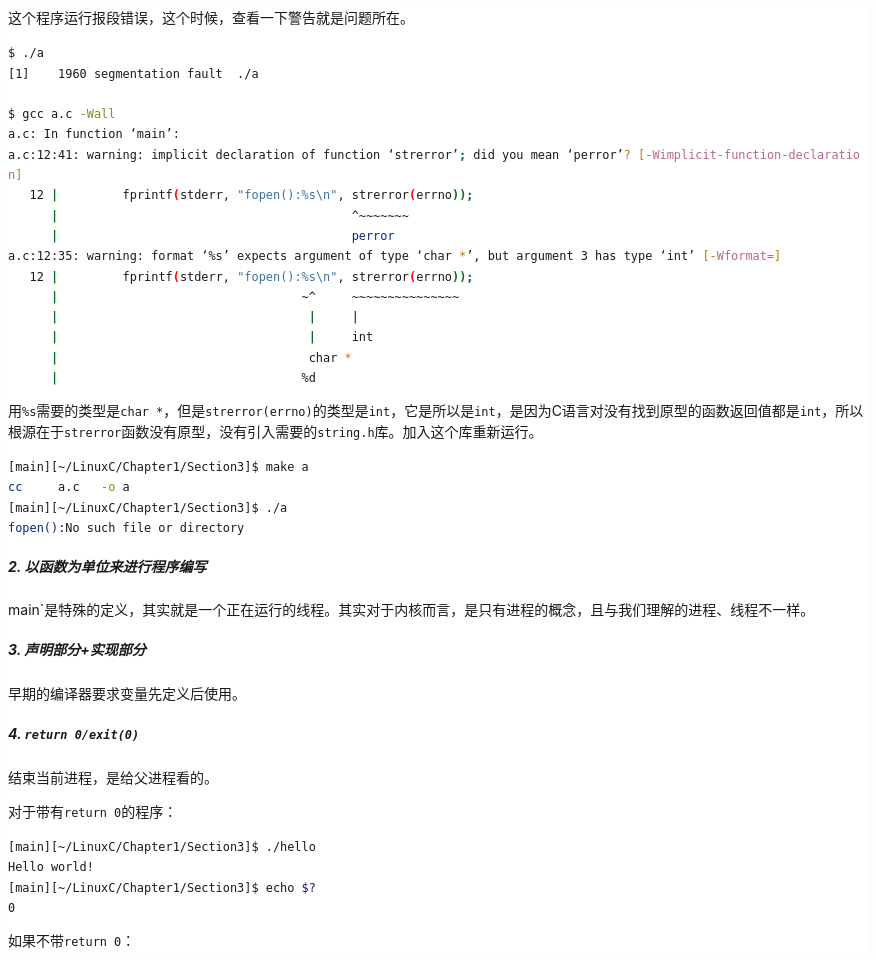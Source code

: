 这个程序运行报段错误，这个时候，查看一下警告就是问题所在。

```bash
$ ./a
[1]    1960 segmentation fault  ./a

$ gcc a.c -Wall    
a.c: In function ‘main’:
a.c:12:41: warning: implicit declaration of function ‘strerror’; did you mean ‘perror’? [-Wimplicit-function-declaration]
   12 |         fprintf(stderr, "fopen():%s\n", strerror(errno));
      |                                         ^~~~~~~~
      |                                         perror
a.c:12:35: warning: format ‘%s’ expects argument of type ‘char *’, but argument 3 has type ‘int’ [-Wformat=]
   12 |         fprintf(stderr, "fopen():%s\n", strerror(errno));
      |                                  ~^     ~~~~~~~~~~~~~~~
      |                                   |     |
      |                                   |     int
      |                                   char *
      |                                  %d
```

用`%s`需要的类型是`char *`，但是`strerror(errno)`的类型是`int`，它是所以是`int`，是因为C语言对没有找到原型的函数返回值都是`int`，所以根源在于`strerror`函数没有原型，没有引入需要的`string.h`库。加入这个库重新运行。

```bash
[main][~/LinuxC/Chapter1/Section3]$ make a
cc     a.c   -o a
[main][~/LinuxC/Chapter1/Section3]$ ./a     
fopen():No such file or directory
```



##### 2. 以函数为单位来进行程序编写

main`是特殊的定义，其实就是一个正在运行的线程。其实对于内核而言，是只有进程的概念，且与我们理解的进程、线程不一样。



##### 3. 声明部分+实现部分

早期的编译器要求变量先定义后使用。

##### 4. `return 0/exit(0)`

结束当前进程，是给父进程看的。

对于带有`return 0`的程序：

```bash
[main][~/LinuxC/Chapter1/Section3]$ ./hello
Hello world!
[main][~/LinuxC/Chapter1/Section3]$ echo $?
0
```

如果不带`return 0`：
